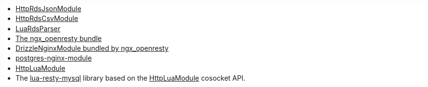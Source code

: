 * [HttpRdsJsonModule](http://wiki.nginx.org/HttpRdsJsonModule)
* [HttpRdsCsvModule](http://wiki.nginx.org/HttpRdsCsvModule)
* [LuaRdsParser](http://wiki.nginx.org/LuaRdsParser)
* [The ngx_openresty bundle](http://openresty.org)
* [DrizzleNginxModule bundled by ngx_openresty](http://openresty.org/#DrizzleNginxModule)
* [postgres-nginx-module](http://github.com/FRiCKLE/ngx_postgres)
* [HttpLuaModule](http://wiki.nginx.org/HttpLuaModule)
* The [lua-resty-mysql](https://github.com/agentzh/lua-resty-mysql) library based on the [HttpLuaModule](http://wiki.nginx.org/HttpLuaModule) cosocket API.

